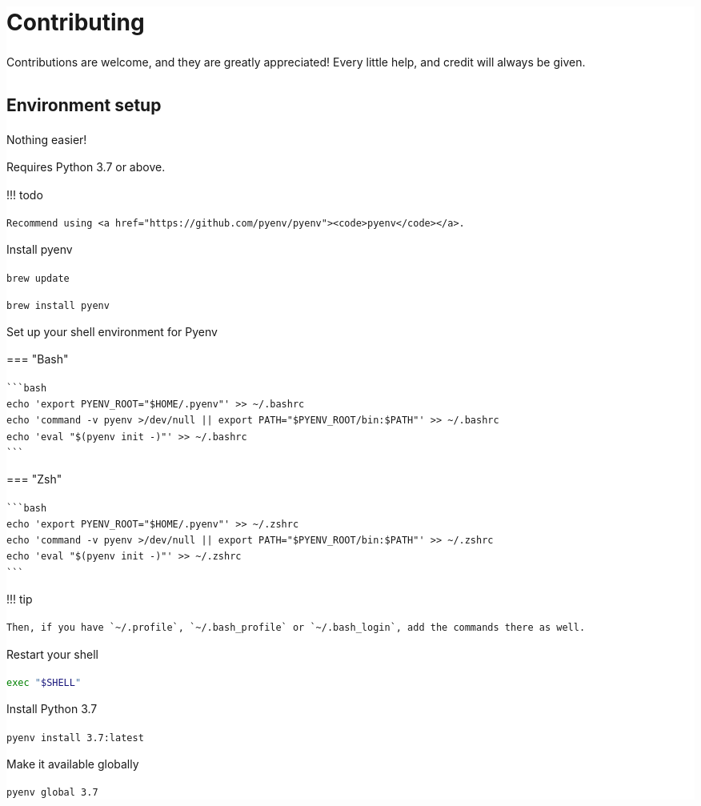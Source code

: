 # Contributing

Contributions are welcome, and they are greatly appreciated!
Every little help, and credit will always be given.

## Environment setup

Nothing easier!

Requires Python 3.7 or above.

!!! todo

    Recommend using <a href="https://github.com/pyenv/pyenv"><code>pyenv</code></a>.

Install pyenv

```bash
brew update
```

```bash
brew install pyenv
```

Set up your shell environment for Pyenv

=== "Bash"

    ```bash
    echo 'export PYENV_ROOT="$HOME/.pyenv"' >> ~/.bashrc
    echo 'command -v pyenv >/dev/null || export PATH="$PYENV_ROOT/bin:$PATH"' >> ~/.bashrc
    echo 'eval "$(pyenv init -)"' >> ~/.bashrc
    ```

=== "Zsh"

    ```bash
    echo 'export PYENV_ROOT="$HOME/.pyenv"' >> ~/.zshrc
    echo 'command -v pyenv >/dev/null || export PATH="$PYENV_ROOT/bin:$PATH"' >> ~/.zshrc
    echo 'eval "$(pyenv init -)"' >> ~/.zshrc
    ```

!!! tip

    Then, if you have `~/.profile`, `~/.bash_profile` or `~/.bash_login`, add the commands there as well.

Restart your shell
```bash
exec "$SHELL"
```

Install Python 3.7
```bash
pyenv install 3.7:latest
```

Make it available globally
```bash
pyenv global 3.7
```

